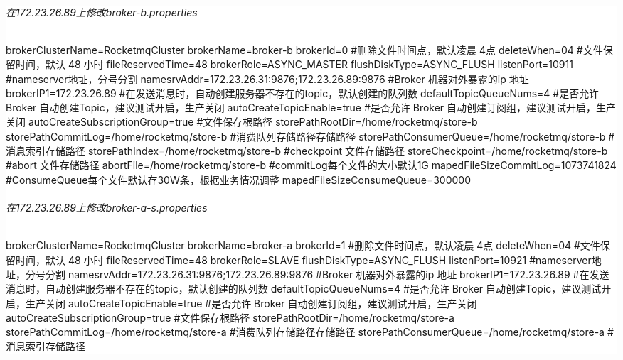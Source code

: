 ###### 在172.23.26.89上修改broker-b.properties
brokerClusterName=RocketmqCluster
brokerName=broker-b
brokerId=0
#删除文件时间点，默认凌晨 4点
deleteWhen=04
#文件保留时间，默认 48 小时
fileReservedTime=48
brokerRole=ASYNC_MASTER
flushDiskType=ASYNC_FLUSH
listenPort=10911
#nameserver地址，分号分割
namesrvAddr=172.23.26.31:9876;172.23.26.89:9876
#Broker 机器对外暴露的ip 地址
brokerIP1=172.23.26.89
#在发送消息时，自动创建服务器不存在的topic，默认创建的队列数
defaultTopicQueueNums=4
#是否允许 Broker 自动创建Topic，建议测试开启，生产关闭
autoCreateTopicEnable=true
#是否允许 Broker 自动创建订阅组，建议测试开启，生产关闭
autoCreateSubscriptionGroup=true
#文件保存根路径
storePathRootDir=/home/rocketmq/store-b
storePathCommitLog=/home/rocketmq/store-b
#消费队列存储路径存储路径
storePathConsumerQueue=/home/rocketmq/store-b
#消息索引存储路径
storePathIndex=/home/rocketmq/store-b
#checkpoint 文件存储路径
storeCheckpoint=/home/rocketmq/store-b
#abort 文件存储路径
abortFile=/home/rocketmq/store-b
#commitLog每个文件的大小默认1G
mapedFileSizeCommitLog=1073741824
#ConsumeQueue每个文件默认存30W条，根据业务情况调整
mapedFileSizeConsumeQueue=300000

###### 在172.23.26.89上修改broker-a-s.properties
brokerClusterName=RocketmqCluster
brokerName=broker-a
brokerId=1
#删除文件时间点，默认凌晨 4点
deleteWhen=04
#文件保留时间，默认 48 小时
fileReservedTime=48
brokerRole=SLAVE
flushDiskType=ASYNC_FLUSH
listenPort=10921
#nameserver地址，分号分割
namesrvAddr=172.23.26.31:9876;172.23.26.89:9876
#Broker 机器对外暴露的ip 地址
brokerIP1=172.23.26.89
#在发送消息时，自动创建服务器不存在的topic，默认创建的队列数
defaultTopicQueueNums=4
#是否允许 Broker 自动创建Topic，建议测试开启，生产关闭
autoCreateTopicEnable=true
#是否允许 Broker 自动创建订阅组，建议测试开启，生产关闭
autoCreateSubscriptionGroup=true
#文件保存根路径
storePathRootDir=/home/rocketmq/store-a
storePathCommitLog=/home/rocketmq/store-a
#消费队列存储路径存储路径
storePathConsumerQueue=/home/rocketmq/store-a
#消息索引存储路径
